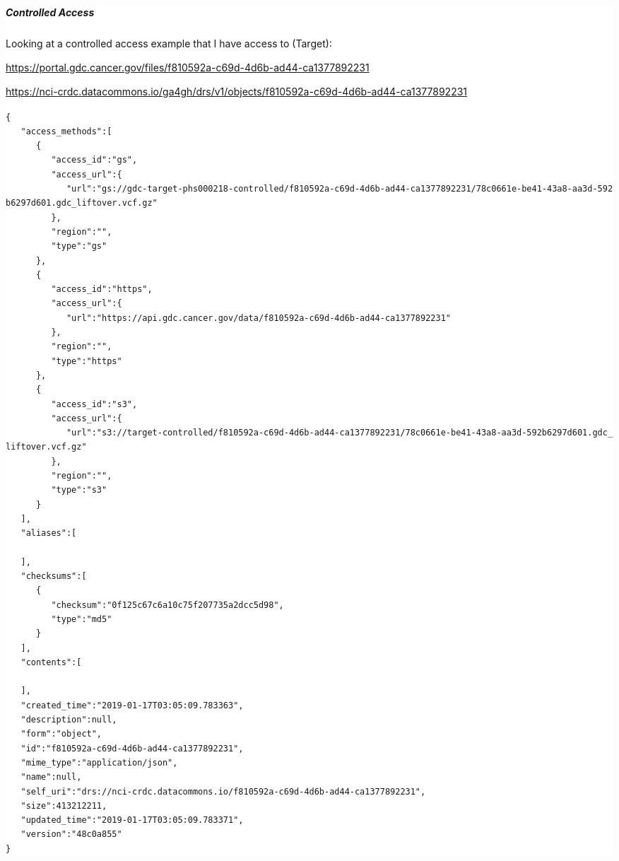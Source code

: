 ##### Controlled Access

Looking at a controlled access example that I have access to (Target):

https://portal.gdc.cancer.gov/files/f810592a-c69d-4d6b-ad44-ca1377892231

https://nci-crdc.datacommons.io/ga4gh/drs/v1/objects/f810592a-c69d-4d6b-ad44-ca1377892231

```
{
   "access_methods":[
      {
         "access_id":"gs",
         "access_url":{
            "url":"gs://gdc-target-phs000218-controlled/f810592a-c69d-4d6b-ad44-ca1377892231/78c0661e-be41-43a8-aa3d-592b6297d601.gdc_liftover.vcf.gz"
         },
         "region":"",
         "type":"gs"
      },
      {
         "access_id":"https",
         "access_url":{
            "url":"https://api.gdc.cancer.gov/data/f810592a-c69d-4d6b-ad44-ca1377892231"
         },
         "region":"",
         "type":"https"
      },
      {
         "access_id":"s3",
         "access_url":{
            "url":"s3://target-controlled/f810592a-c69d-4d6b-ad44-ca1377892231/78c0661e-be41-43a8-aa3d-592b6297d601.gdc_liftover.vcf.gz"
         },
         "region":"",
         "type":"s3"
      }
   ],
   "aliases":[

   ],
   "checksums":[
      {
         "checksum":"0f125c67c6a10c75f207735a2dcc5d98",
         "type":"md5"
      }
   ],
   "contents":[

   ],
   "created_time":"2019-01-17T03:05:09.783363",
   "description":null,
   "form":"object",
   "id":"f810592a-c69d-4d6b-ad44-ca1377892231",
   "mime_type":"application/json",
   "name":null,
   "self_uri":"drs://nci-crdc.datacommons.io/f810592a-c69d-4d6b-ad44-ca1377892231",
   "size":413212211,
   "updated_time":"2019-01-17T03:05:09.783371",
   "version":"48c0a855"
}
```

